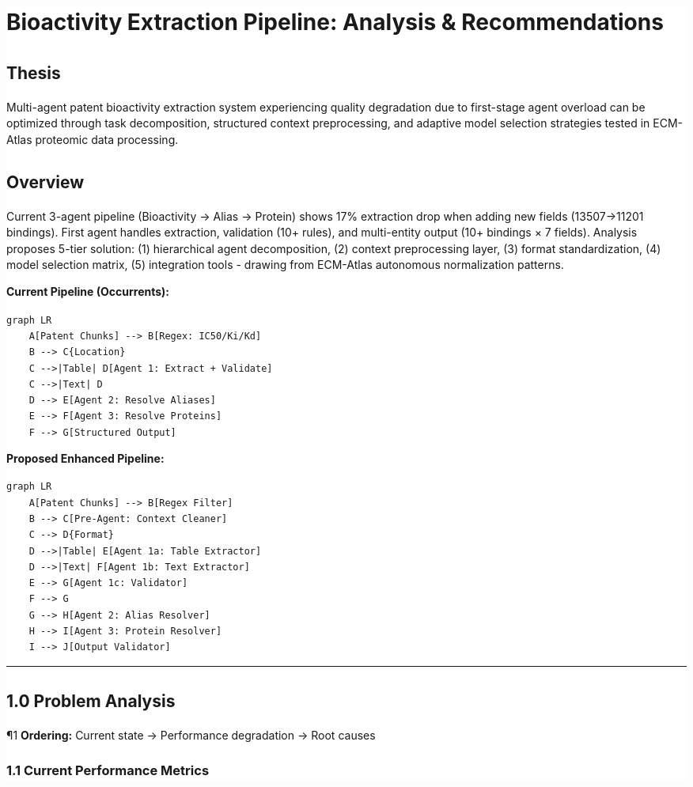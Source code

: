 # Bioactivity Extraction Pipeline: Analysis & Recommendations

## Thesis
Multi-agent patent bioactivity extraction system experiencing quality degradation due to first-stage agent overload can be optimized through task decomposition, structured context preprocessing, and adaptive model selection strategies tested in ECM-Atlas proteomic data processing.

## Overview
Current 3-agent pipeline (Bioactivity → Alias → Protein) shows 17% extraction drop when adding new fields (13507→11201 bindings). First agent handles extraction, validation (10+ rules), and multi-entity output (10+ bindings × 7 fields). Analysis proposes 5-tier solution: (1) hierarchical agent decomposition, (2) context preprocessing layer, (3) format standardization, (4) model selection matrix, (5) integration tools - drawing from ECM-Atlas autonomous normalization patterns.

**Current Pipeline (Occurrents):**
```mermaid
graph LR
    A[Patent Chunks] --> B[Regex: IC50/Ki/Kd]
    B --> C{Location}
    C -->|Table| D[Agent 1: Extract + Validate]
    C -->|Text| D
    D --> E[Agent 2: Resolve Aliases]
    E --> F[Agent 3: Resolve Proteins]
    F --> G[Structured Output]
```

**Proposed Enhanced Pipeline:**
```mermaid
graph LR
    A[Patent Chunks] --> B[Regex Filter]
    B --> C[Pre-Agent: Context Cleaner]
    C --> D{Format}
    D -->|Table| E[Agent 1a: Table Extractor]
    D -->|Text| F[Agent 1b: Text Extractor]
    E --> G[Agent 1c: Validator]
    F --> G
    G --> H[Agent 2: Alias Resolver]
    H --> I[Agent 3: Protein Resolver]
    I --> J[Output Validator]
```

---

## 1.0 Problem Analysis

¶1 **Ordering:** Current state → Performance degradation → Root causes

### 1.1 Current Performance Metrics
